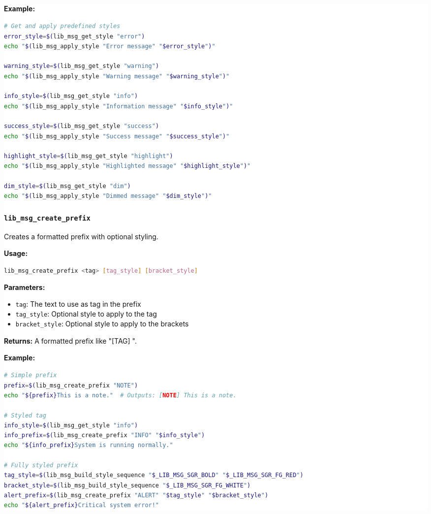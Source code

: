 **Example:**
```sh
# Get and apply predefined styles
error_style=$(lib_msg_get_style "error")
echo "$(lib_msg_apply_style "Error message" "$error_style")"

warning_style=$(lib_msg_get_style "warning")
echo "$(lib_msg_apply_style "Warning message" "$warning_style")"

info_style=$(lib_msg_get_style "info")
echo "$(lib_msg_apply_style "Information message" "$info_style")"

success_style=$(lib_msg_get_style "success")
echo "$(lib_msg_apply_style "Success message" "$success_style")"

highlight_style=$(lib_msg_get_style "highlight")
echo "$(lib_msg_apply_style "Highlighted message" "$highlight_style")"

dim_style=$(lib_msg_get_style "dim")
echo "$(lib_msg_apply_style "Dimmed message" "$dim_style")"
```

### `lib_msg_create_prefix`

Creates a formatted prefix with optional styling.

**Usage:**
```sh
lib_msg_create_prefix <tag> [tag_style] [bracket_style]
```

**Parameters:**
- `tag`: The text to use as tag in the prefix
- `tag_style`: Optional style to apply to the tag
- `bracket_style`: Optional style to apply to the brackets

**Returns:** A formatted prefix like "[TAG] ".

**Example:**
```sh
# Simple prefix
prefix=$(lib_msg_create_prefix "NOTE")
echo "${prefix}This is a note."  # Outputs: [NOTE] This is a note.

# Styled tag
info_style=$(lib_msg_get_style "info")
info_prefix=$(lib_msg_create_prefix "INFO" "$info_style")
echo "${info_prefix}System is running normally."

# Fully styled prefix
tag_style=$(lib_msg_build_style_sequence "$_LIB_MSG_SGR_BOLD" "$_LIB_MSG_SGR_FG_RED")
bracket_style=$(lib_msg_build_style_sequence "$_LIB_MSG_SGR_FG_WHITE")
alert_prefix=$(lib_msg_create_prefix "ALERT" "$tag_style" "$bracket_style")
echo "${alert_prefix}Critical system error!"
```
